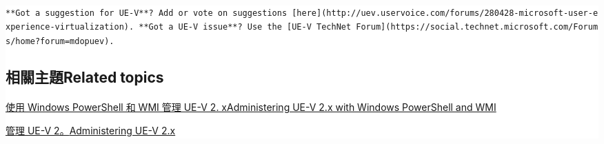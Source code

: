 

~~~
**Got a suggestion for UE-V**? Add or vote on suggestions [here](http://uev.uservoice.com/forums/280428-microsoft-user-experience-virtualization). **Got a UE-V issue**? Use the [UE-V TechNet Forum](https://social.technet.microsoft.com/Forums/home?forum=mdopuev).
~~~

## <span data-ttu-id="2248e-214">相關主題</span><span class="sxs-lookup"><span data-stu-id="2248e-214">Related topics</span></span>


[<span data-ttu-id="2248e-215">使用 Windows PowerShell 和 WMI 管理 UE-V 2. x</span><span class="sxs-lookup"><span data-stu-id="2248e-215">Administering UE-V 2.x with Windows PowerShell and WMI</span></span>](administering-ue-v-2x-with-windows-powershell-and-wmi-both-uevv2.md)

[<span data-ttu-id="2248e-216">管理 UE-V 2。</span><span class="sxs-lookup"><span data-stu-id="2248e-216">Administering UE-V 2.x</span></span>](administering-ue-v-2x-new-uevv2.md)









